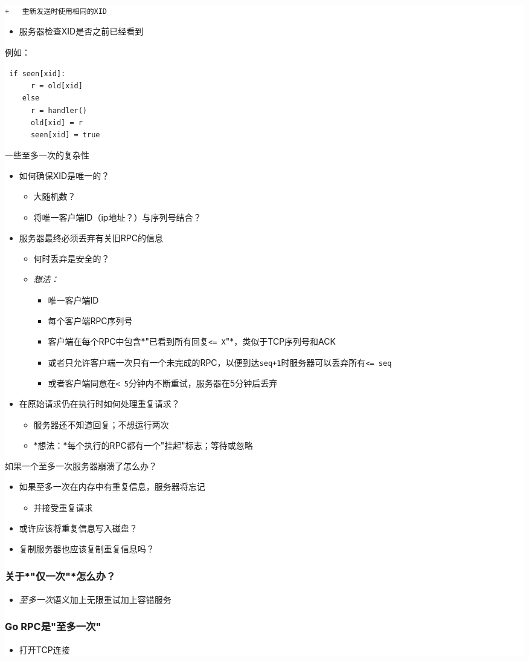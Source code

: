     +   重新发送时使用相同的XID

+   服务器检查XID是否之前已经看到

例如：

```
 if seen[xid]:
      r = old[xid]
    else
      r = handler()
      old[xid] = r
      seen[xid] = true 
```

一些至多一次的复杂性

+   如何确保XID是唯一的？

    +   大随机数？

    +   将唯一客户端ID（ip地址？）与序列号结合？

+   服务器最终必须丢弃有关旧RPC的信息

    +   何时丢弃是安全的？

    +   *想法：*

        +   唯一客户端ID

        +   每个客户端RPC序列号

        +   客户端在每个RPC中包含*"已看到所有回复`<= X`"*，类似于TCP序列号和ACK

        +   或者只允许客户端一次只有一个未完成的RPC，以便到达`seq+1`时服务器可以丢弃所有`<= seq`

        +   或者客户端同意在`< 5`分钟内不断重试，服务器在5分钟后丢弃

+   在原始请求仍在执行时如何处理重复请求？

    +   服务器还不知道回复；不想运行两次

    +   *想法：*每个执行的RPC都有一个"挂起"标志；等待或忽略

如果一个至多一次服务器崩溃了怎么办？

+   如果至多一次在内存中有重复信息，服务器将忘记

    +   并接受重复请求

+   或许应该将重复信息写入磁盘？

+   复制服务器也应该复制重复信息吗？

### 关于*"仅一次"*怎么办？

+   *至多一次*语义加上无限重试加上容错服务

### Go RPC是"至多一次"

+   打开TCP连接
